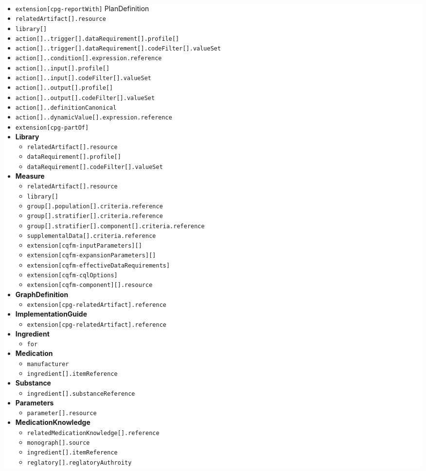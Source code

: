  * `extension[cpg-reportWith]`
PlanDefinition
  * `relatedArtifact[].resource`
  * `library[]`
  * `action[]..trigger[].dataRequirement[].profile[]`
  * `action[]..trigger[].dataRequirement[].codeFilter[].valueSet`
  * `action[]..condition[].expression.reference`
  * `action[]..input[].profile[]`
  * `action[]..input[].codeFilter[].valueSet`
  * `action[]..output[].profile[]`
  * `action[]..output[].codeFilter[].valueSet`
  * `action[]..definitionCanonical`
  * `action[]..dynamicValue[].expression.reference`
  * `extension[cpg-partOf]`
* **Library**
  * `relatedArtifact[].resource`
  * `dataRequirement[].profile[]`
  * `dataRequirement[].codeFilter[].valueSet`
* **Measure**
  * `relatedArtifact[].resource`
  * `library[]`
  * `group[].population[].criteria.reference`
  * `group[].stratifier[].criteria.reference`
  * `group[].stratifier[].component[].criteria.reference`
  * `supplementalData[].criteria.reference`
  * `extension[cqfm-inputParameters][]`
  * `extension[cqfm-expansionParameters][]`
  * `extension[cqfm-effectiveDataRequirements]`
  * `extension[cqfm-cqlOptions]`
  * `extension[cqfm-component][].resource`
* **GraphDefinition**
  * `extension[cpg-relatedArtifact].reference`
* **ImplementationGuide**
  * `extension[cpg-relatedArtifact].reference`
* **Ingredient**
  * `for`
* **Medication**
  * `manufacturer`
  * `ingredient[].itemReference`
* **Substance**
  * `ingredient[].substanceReference`
* **Parameters**
  * `parameter[].resource`
* **MedicationKnowledge**
  * `relatedMedicationKnowledge[].reference`
  * `monograph[].source`
  * `ingredient[].itemReference`
  * `reglatory[].reglatoryAuthroity`
